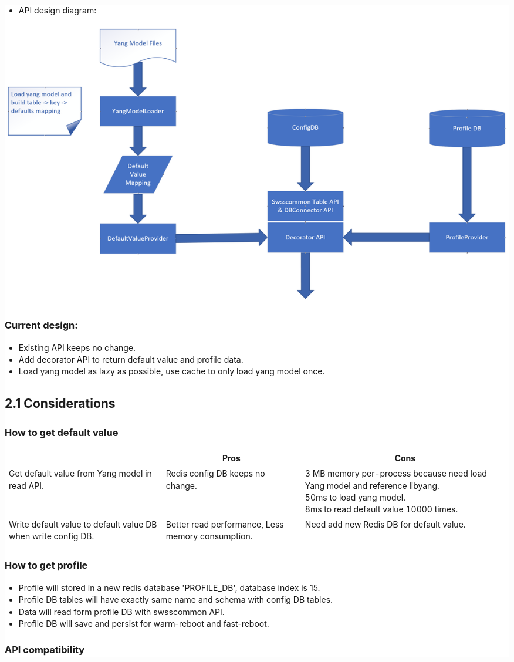 - API design diagram:

<img src="./images/swss-common-default-value.png"  />

### Current design:

- Existing API keeps no change. 
- Add decorator API to return default value and profile data.
- Load yang model as lazy as possible, use cache to only load yang model once.

## 2.1 Considerations

### How to get default value

|                                                               | Pros                                              | Cons                                                                                                                                              |
| ------------------------------------------------------------- | ------------------------------------------------- | ------------------------------------------------------------------------------------------------------------------------------------------------- |
| Get default value from Yang model in read API.                | Redis config DB keeps no change.                  | 3 MB memory per-process because need load Yang model and reference libyang.<br>50ms to load yang model.<br>8ms to read default value 10000 times. |
| Write default value to default value DB when write config DB. | Better read performance, Less memory consumption. | Need add new Redis DB for default value.                                                                                                          |

### How to get profile

- Profile will stored in a new redis database 'PROFILE_DB', database index is 15.
- Profile DB tables will have exactly same name and schema with config DB tables.
- Data will read form profile DB with swsscommon API.
- Profile DB will save and persist for warm-reboot and fast-reboot.

### API compatibility
